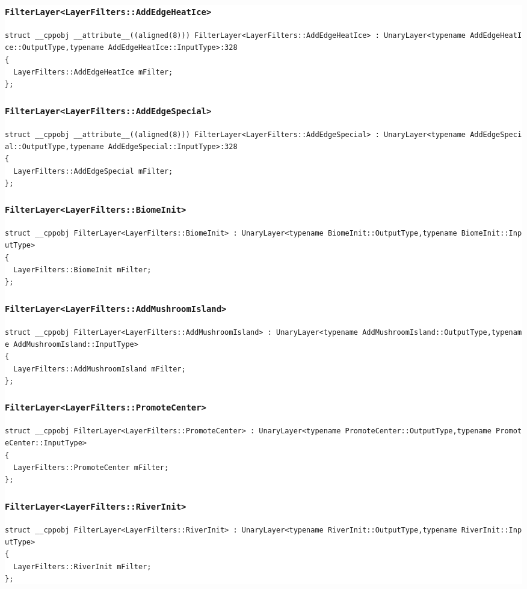 ### `FilterLayer<LayerFilters::AddEdgeHeatIce>`
```
struct __cppobj __attribute__((aligned(8))) FilterLayer<LayerFilters::AddEdgeHeatIce> : UnaryLayer<typename AddEdgeHeatIce::OutputType,typename AddEdgeHeatIce::InputType>:328
{
  LayerFilters::AddEdgeHeatIce mFilter;
};

```

### `FilterLayer<LayerFilters::AddEdgeSpecial>`
```
struct __cppobj __attribute__((aligned(8))) FilterLayer<LayerFilters::AddEdgeSpecial> : UnaryLayer<typename AddEdgeSpecial::OutputType,typename AddEdgeSpecial::InputType>:328
{
  LayerFilters::AddEdgeSpecial mFilter;
};

```

### `FilterLayer<LayerFilters::BiomeInit>`
```
struct __cppobj FilterLayer<LayerFilters::BiomeInit> : UnaryLayer<typename BiomeInit::OutputType,typename BiomeInit::InputType>
{
  LayerFilters::BiomeInit mFilter;
};

```

### `FilterLayer<LayerFilters::AddMushroomIsland>`
```
struct __cppobj FilterLayer<LayerFilters::AddMushroomIsland> : UnaryLayer<typename AddMushroomIsland::OutputType,typename AddMushroomIsland::InputType>
{
  LayerFilters::AddMushroomIsland mFilter;
};

```

### `FilterLayer<LayerFilters::PromoteCenter>`
```
struct __cppobj FilterLayer<LayerFilters::PromoteCenter> : UnaryLayer<typename PromoteCenter::OutputType,typename PromoteCenter::InputType>
{
  LayerFilters::PromoteCenter mFilter;
};

```

### `FilterLayer<LayerFilters::RiverInit>`
```
struct __cppobj FilterLayer<LayerFilters::RiverInit> : UnaryLayer<typename RiverInit::OutputType,typename RiverInit::InputType>
{
  LayerFilters::RiverInit mFilter;
};

```
